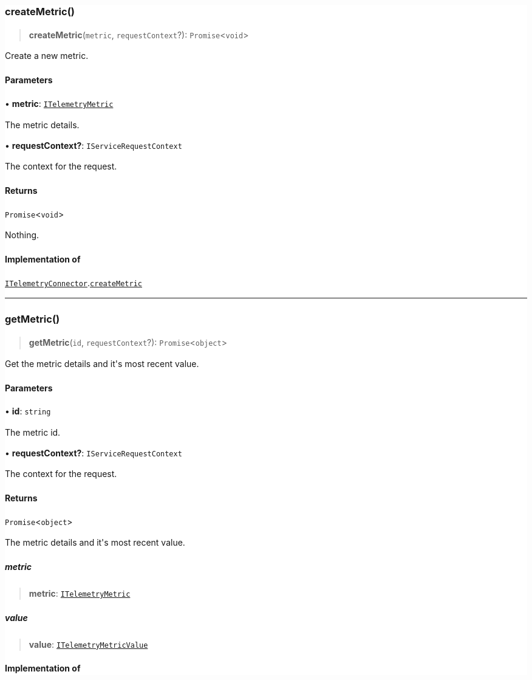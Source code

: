 ### createMetric()

> **createMetric**(`metric`, `requestContext`?): `Promise`\<`void`\>

Create a new metric.

#### Parameters

• **metric**: [`ITelemetryMetric`](../interfaces/ITelemetryMetric.md)

The metric details.

• **requestContext?**: `IServiceRequestContext`

The context for the request.

#### Returns

`Promise`\<`void`\>

Nothing.

#### Implementation of

[`ITelemetryConnector`](../interfaces/ITelemetryConnector.md).[`createMetric`](../interfaces/ITelemetryConnector.md#createmetric)

***

### getMetric()

> **getMetric**(`id`, `requestContext`?): `Promise`\<`object`\>

Get the metric details and it's most recent value.

#### Parameters

• **id**: `string`

The metric id.

• **requestContext?**: `IServiceRequestContext`

The context for the request.

#### Returns

`Promise`\<`object`\>

The metric details and it's most recent value.

##### metric

> **metric**: [`ITelemetryMetric`](../interfaces/ITelemetryMetric.md)

##### value

> **value**: [`ITelemetryMetricValue`](../interfaces/ITelemetryMetricValue.md)

#### Implementation of
